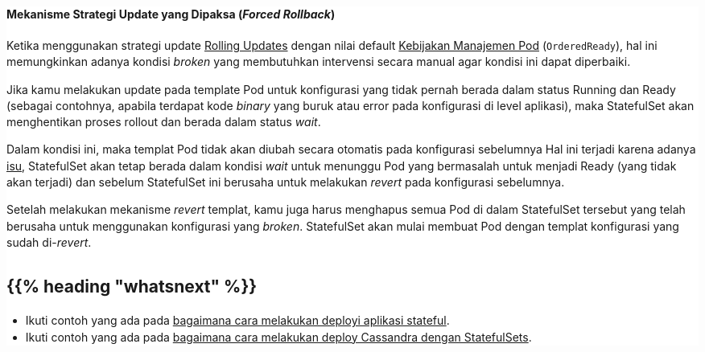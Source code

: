 #### Mekanisme Strategi Update yang Dipaksa (_Forced Rollback_)

Ketika menggunakan strategi update [Rolling Updates](#mekanisme-strategi-update-rolling-updates) dengan nilai default 
[Kebijakan Manajemen Pod](#kebijakan-manajemen-pod) (`OrderedReady`),
hal ini memungkinkan adanya kondisi _broken_ yang membutuhkan intervensi secara manual 
agar kondisi ini dapat diperbaiki.

Jika kamu melakukan update pada template Pod untuk konfigurasi 
yang tidak pernah berada dalam status Running dan Ready (sebagai contohnya, apabila terdapat kode _binary_ yang buruk atau error pada konfigurasi di level aplikasi),
maka StatefulSet akan menghentikan proses rollout dan berada dalam status _wait_.

Dalam kondisi ini, maka templat Pod tidak akan diubah secara otomatis pada konfigurasi sebelumnya 
Hal ini terjadi karena adanya [isu](https://github.com/kubernetes/kubernetes/issues/67250),
StatefulSet akan tetap berada dalam kondisi _wait_ untuk menunggu Pod yang bermasalah untuk menjadi Ready
(yang tidak akan terjadi) dan sebelum StatefulSet ini berusaha untuk melakukan _revert_ pada konfigurasi sebelumnya.

Setelah melakukan mekanisme _revert_ templat, kamu juga harus menghapus semua Pod di dalam 
StatefulSet tersebut yang telah berusaha untuk menggunakan konfigurasi yang _broken_. 
StatefulSet akan mulai membuat Pod dengan templat konfigurasi yang sudah di-_revert_.


## {{% heading "whatsnext" %}}


* Ikuti contoh yang ada pada [bagaimana cara melakukan deployi aplikasi stateful](/docs/tutorials/stateful-application/basic-stateful-set/).
* Ikuti contoh yang ada pada [bagaimana cara melakukan deploy Cassandra dengan StatefulSets](/docs/tutorials/stateful-application/cassandra/).



